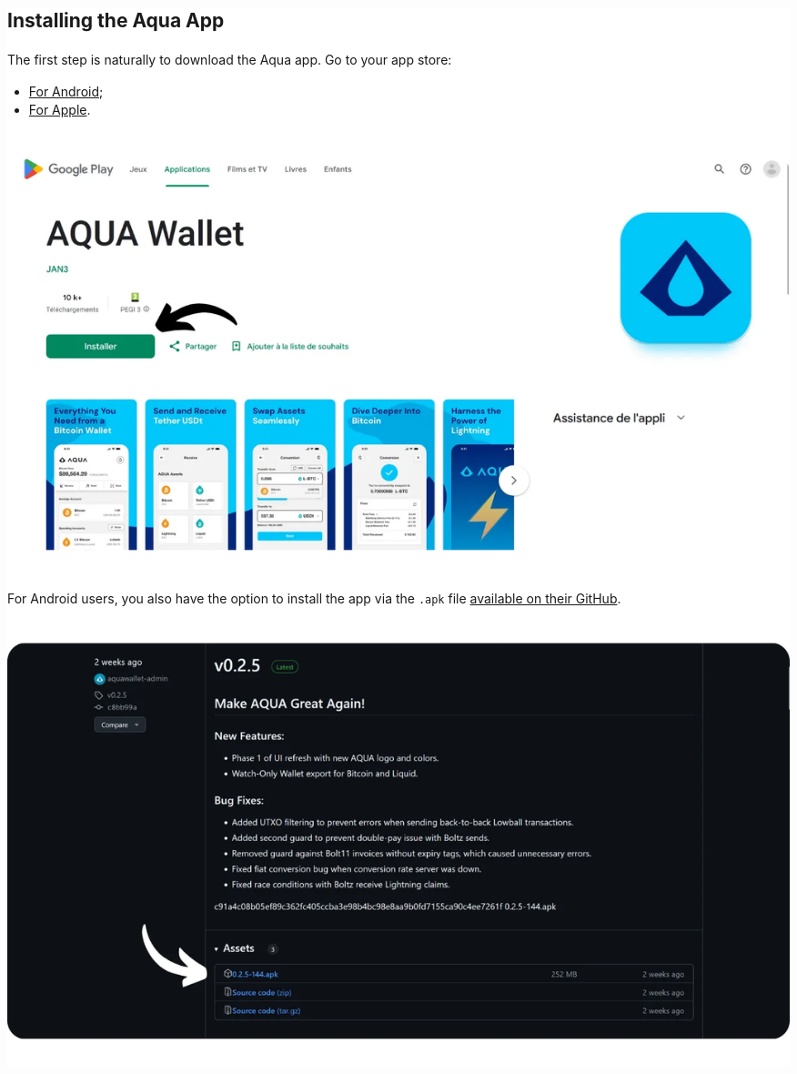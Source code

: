 ## Installing the Aqua App

The first step is naturally to download the Aqua app. Go to your app store:
- [For Android](https://play.google.com/store/apps/details?id=io.aquawallet.android);
- [For Apple](https://apps.apple.com/us/app/aqua-wallet/id6468594241).

![AQUA](assets/fr/04.webp)

For Android users, you also have the option to install the app via the `.apk` file [available on their GitHub](https://github.com/AquaWallet/aqua-wallet/releases).

![AQUA](assets/fr/05.webp)
